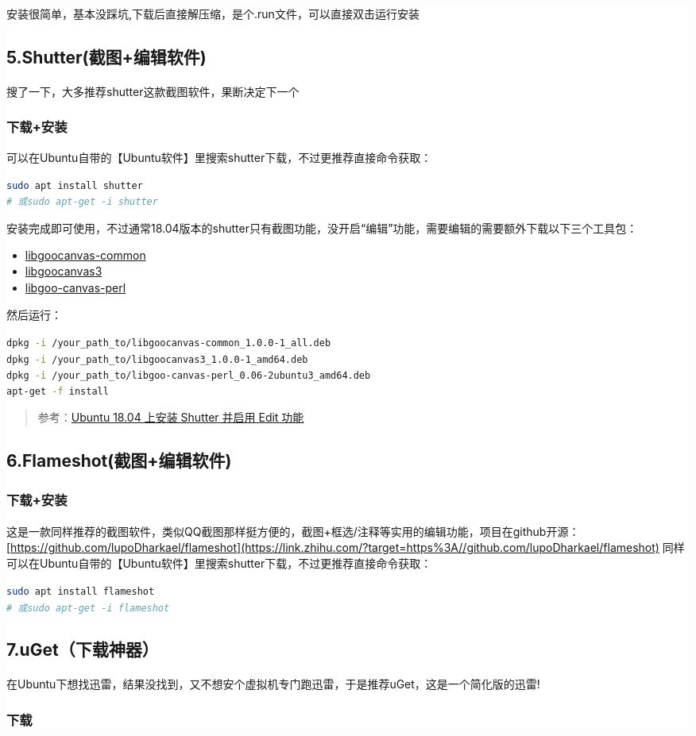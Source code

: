 安装很简单，基本没踩坑,下载后直接解压缩，是个.run文件，可以直接双击运行安装

## 5.Shutter(截图+编辑软件)

搜了一下，大多推荐shutter这款截图软件，果断决定下一个

### 下载+安装

可以在Ubuntu自带的【Ubuntu软件】里搜索shutter下载，不过更推荐直接命令获取：

```bash
sudo apt install shutter
# 或sudo apt-get -i shutter
```

安装完成即可使用，不过通常18.04版本的shutter只有截图功能，没开启“编辑”功能，需要编辑的需要额外下载以下三个工具包：

- [libgoocanvas-common](https://link.zhihu.com/?target=https%3A//launchpad.net/ubuntu/%2Barchive/primary/%2Bfiles/libgoocanvas-common_1.0.0-1_all.deb)
- [libgoocanvas3](https://link.zhihu.com/?target=https%3A//launchpad.net/ubuntu/%2Barchive/primary/%2Bfiles/libgoocanvas3_1.0.0-1_amd64.deb)
- [libgoo-canvas-perl](https://link.zhihu.com/?target=https%3A//launchpad.net/ubuntu/%2Barchive/primary/%2Bfiles/libgoo-canvas-perl_0.06-2ubuntu3_amd64.deb)

然后运行：

```bash
dpkg -i /your_path_to/libgoocanvas-common_1.0.0-1_all.deb
dpkg -i /your_path_to/libgoocanvas3_1.0.0-1_amd64.deb
dpkg -i /your_path_to/libgoo-canvas-perl_0.06-2ubuntu3_amd64.deb
apt-get -f install
```

> 参考：[Ubuntu 18.04 上安装 Shutter 并启用 Edit 功能](https://link.zhihu.com/?target=https%3A//ijuer.com/ubuntu-18-04-%e4%b8%8a%e5%ae%89%e8%a3%85-shutter-%e5%b9%b6%e5%90%af%e7%94%a8-edit-%e5%8a%9f%e8%83%bd/)

## 6.Flameshot(截图+编辑软件)

### 下载+安装

这是一款同样推荐的截图软件，类似QQ截图那样挺方便的，截图+框选/注释等实用的编辑功能，项目在github开源：[https://github.com/lupoDharkael/flameshot](https://link.zhihu.com/?target=https%3A//github.com/lupoDharkael/flameshot) 同样可以在Ubuntu自带的【Ubuntu软件】里搜索shutter下载，不过更推荐直接命令获取：

```bash
sudo apt install flameshot
# 或sudo apt-get -i flameshot
```

## 7.uGet（下载神器）

在Ubuntu下想找迅雷，结果没找到，又不想安个虚拟机专门跑迅雷，于是推荐uGet，这是一个简化版的迅雷!

### 下载
